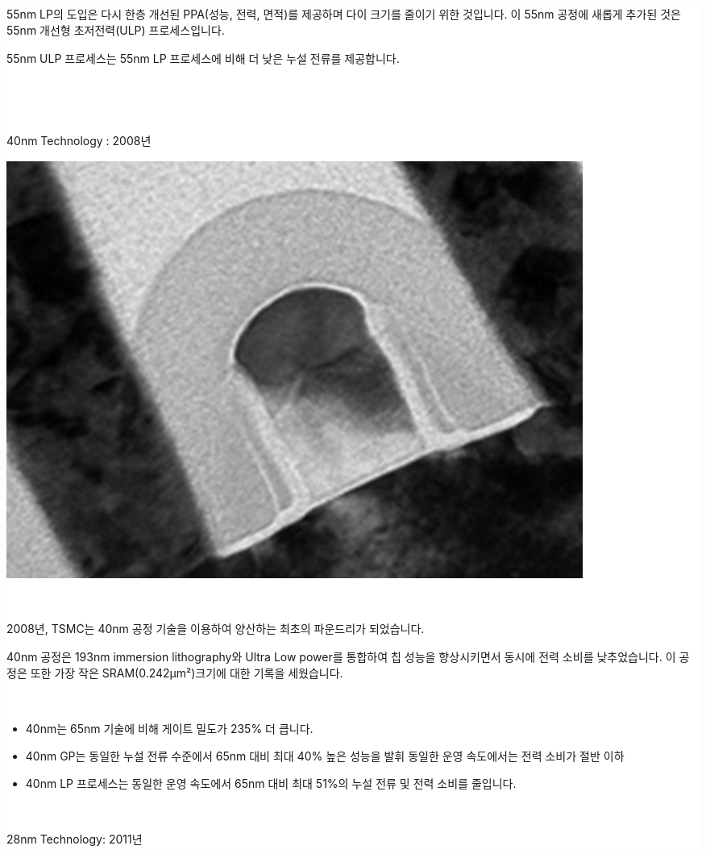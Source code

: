 55nm LP의 도입은 다시 한층 개선된 PPA(성능, 전력, 면적)를 제공하며 다이 크기를 줄이기 위한 것입니다. 이 55nm 공정에 새롭게 추가된 것은 55nm 개선형 초저전력(ULP) 프로세스입니다.

55nm ULP 프로세스는 55nm LP 프로세스에 비해 더 낮은 누설 전류를 제공합니다.

​

​

40nm Technology : 2008년

![10](./asset/10.png)

​

2008년, TSMC는 40nm 공정 기술을 이용하여 양산하는 최초의 파운드리가 되었습니다.

40nm 공정은 193nm immersion lithography와 Ultra Low power를 통합하여 칩 성능을 향상시키면서 동시에 전력 소비를 낮추었습니다. 이 공정은 또한 가장 작은 SRAM(0.242µm²)크기에 대한 기록을 세웠습니다.

​

- 40nm는 65nm 기술에 비해 게이트 밀도가 235% 더 큽니다.

- 40nm GP는 동일한 누설 전류 수준에서 65nm 대비 최대 40% 높은 성능을 발휘 동일한 운영 속도에서는 전력 소비가 절반 이하

- 40nm LP 프로세스는 동일한 운영 속도에서 65nm 대비 최대 51%의 누설 전류 및 전력 소비를 줄입니다.

​

28nm Technology: 2011년
